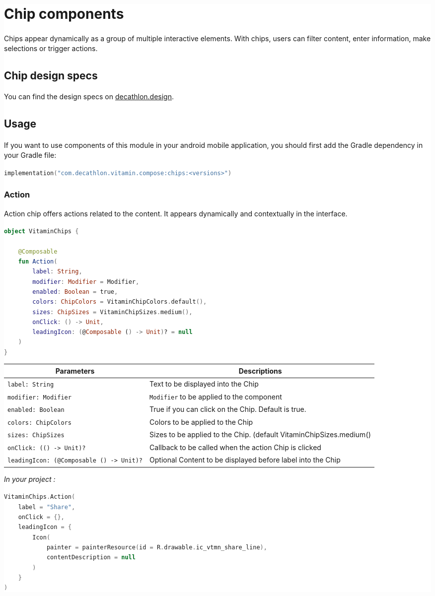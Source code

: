 # Chip components

Chips appear dynamically as a group of multiple interactive elements. With chips, users can filter
content, enter information, make selections or trigger actions.

## Chip design specs

You can find the design specs on [decathlon.design](https://www.decathlon.design/).

## Usage

If you want to use components of this module in your android mobile application, you should
first add the Gradle dependency in your Gradle file:

```kotlin
implementation("com.decathlon.vitamin.compose:chips:<versions>")
```

### Action

Action chip offers actions related to the content.
It appears dynamically and contextually in the interface.

```kotlin
object VitaminChips {
    
    @Composable
    fun Action(
        label: String,
        modifier: Modifier = Modifier,
        enabled: Boolean = true,
        colors: ChipColors = VitaminChipColors.default(),
        sizes: ChipSizes = VitaminChipSizes.medium(),
        onClick: () -> Unit,
        leadingIcon: (@Composable () -> Unit)? = null
    )
}
```

Parameters | Descriptions
-- | --
`label: String` | Text to be displayed into the Chip
`modifier: Modifier` | `Modifier` to be applied to the component
`enabled: Boolean` | True if you can click on the Chip. Default is true.
`colors: ChipColors` | Colors to be applied to the Chip
`sizes: ChipSizes` | Sizes to be applied to the Chip. (default VitaminChipSizes.medium() | VitaminChipSizes.small())
`onClick: (() -> Unit)?` | Callback to be called when the action Chip is clicked
`leadingIcon: (@Composable () -> Unit)?` | Optional Content to be displayed before label into the Chip

_In your project :_
```kotlin
VitaminChips.Action(
    label = "Share",
    onClick = {},
    leadingIcon = {
        Icon(
            painter = painterResource(id = R.drawable.ic_vtmn_share_line),
            contentDescription = null
        )
    }
)
```
